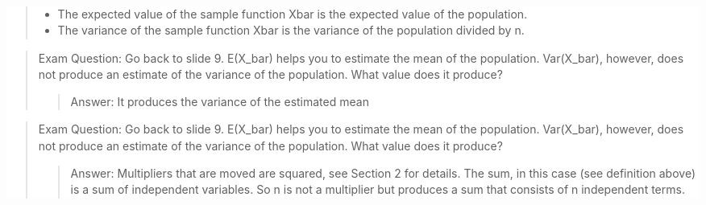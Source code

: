 > * The expected value of the sample function Xbar is the expected value of the population.
> * The variance of the sample function Xbar is the variance of the population divided by n.

> Exam Question: Go back to slide 9. E(X_bar) helps you to estimate the mean of the population. 
 Var(X_bar), however, does not produce an estimate of the variance of the population. What value 
 does it produce?
>> Answer: It produces the variance of the estimated mean

> Exam Question: Go back to slide 9. E(X_bar) helps you to estimate the mean of the population.
Var(X_bar), however, does not produce an estimate of the variance of the population. What value
does it produce?
>> Answer: Multipliers that are moved are squared, see Section 2 for details. The sum, in this case 
(see definition above) is a sum of independent variables. So n is not a multiplier but produces a 
sum that consists of n independent terms.
